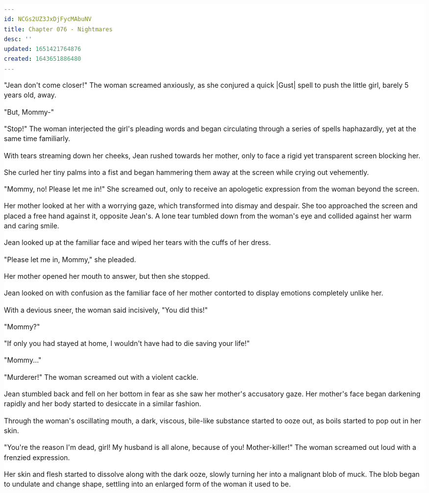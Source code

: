 ```yaml
---
id: NCGs2UZ3JxDjFycMAbuNV
title: Chapter 076 - Nightmares
desc: ''
updated: 1651421764876
created: 1643651886480
---
```


"Jean don't come closer!" The woman screamed anxiously, as she conjured a quick |Gust| spell to push the little girl, barely 5 years old, away.

"But, Mommy-"

"Stop!" The woman interjected the girl's pleading words and began circulating through a series of spells haphazardly, yet at the same time familiarly.

With tears streaming down her cheeks, Jean rushed towards her mother, only to face a rigid yet transparent screen blocking her.

She curled her tiny palms into a fist and began hammering them away at the screen while crying out vehemently.

"Mommy, no! Please let me in!" She screamed out, only to receive an apologetic expression from the woman beyond the screen.

Her mother looked at her with a worrying gaze, which transformed into dismay and despair. She too approached the screen and placed a free hand against it, opposite Jean's. A lone tear tumbled down from the woman's eye and collided against her warm and caring smile.

Jean looked up at the familiar face and wiped her tears with the cuffs of her dress.

"Please let me in, Mommy," she pleaded.

Her mother opened her mouth to answer, but then she stopped.

Jean looked on with confusion as the familiar face of her mother contorted to display emotions completely unlike her.

With a devious sneer, the woman said incisively, "You did this!"

"Mommy?"

"If only you had stayed at home, I wouldn't have had to die saving your life!"

"Mommy..."

"Murderer!" The woman screamed out with a violent cackle.

Jean stumbled back and fell on her bottom in fear as she saw her mother's accusatory gaze. Her mother's face began darkening rapidly and her body started to desiccate in a similar fashion.

Through the woman's oscillating mouth, a dark, viscous, bile-like substance started to ooze out, as boils started to pop out in her skin.

"You're the reason I'm dead, girl! My husband is all alone, because of you! Mother-killer!" The woman screamed out loud with a frenzied expression.

Her skin and flesh started to dissolve along with the dark ooze, slowly turning her into a malignant blob of muck. The blob began to undulate and change shape, settling into an enlarged form of the woman it used to be.
